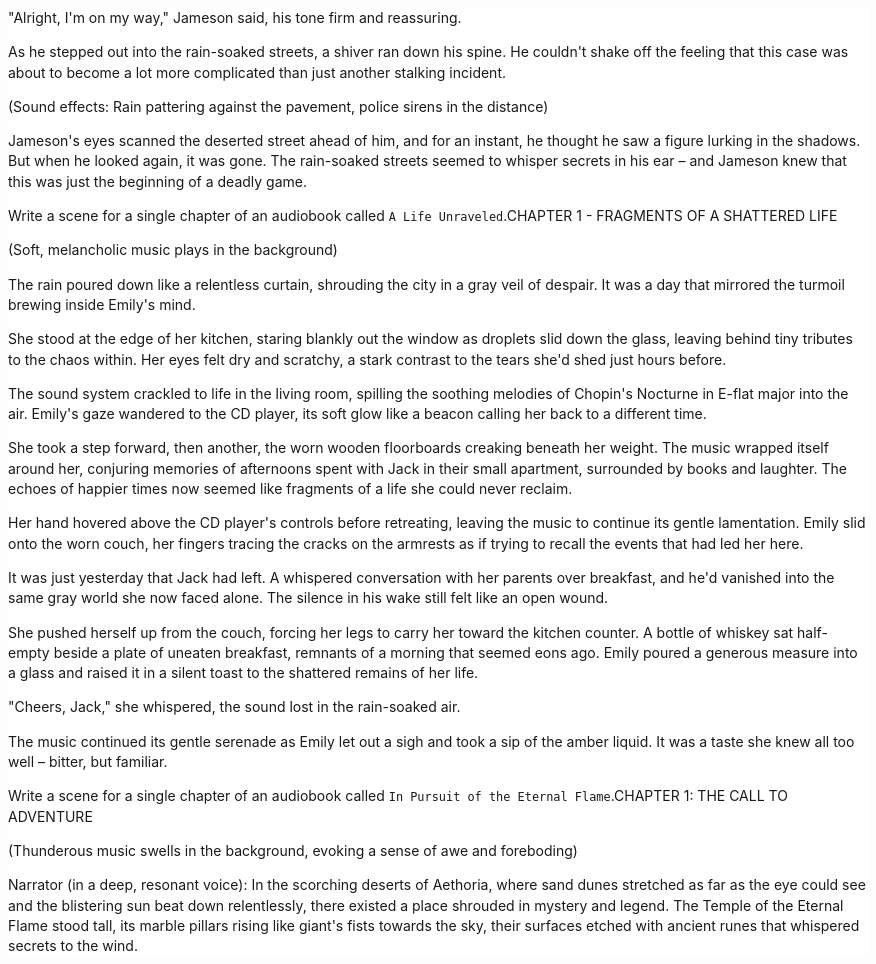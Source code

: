 "Alright, I'm on my way," Jameson said, his tone firm and reassuring.

As he stepped out into the rain-soaked streets, a shiver ran down his spine. He couldn't shake off the feeling that this case was about to become a lot more complicated than just another stalking incident.

(Sound effects: Rain pattering against the pavement, police sirens in the distance)

Jameson's eyes scanned the deserted street ahead of him, and for an instant, he thought he saw a figure lurking in the shadows. But when he looked again, it was gone. The rain-soaked streets seemed to whisper secrets in his ear – and Jameson knew that this was just the beginning of a deadly game.<end>

Write a scene for a single chapter of an audiobook called `A Life Unraveled`.<start>CHAPTER 1 - FRAGMENTS OF A SHATTERED LIFE

(Soft, melancholic music plays in the background)

The rain poured down like a relentless curtain, shrouding the city in a gray veil of despair. It was a day that mirrored the turmoil brewing inside Emily's mind.

She stood at the edge of her kitchen, staring blankly out the window as droplets slid down the glass, leaving behind tiny tributes to the chaos within. Her eyes felt dry and scratchy, a stark contrast to the tears she'd shed just hours before.

The sound system crackled to life in the living room, spilling the soothing melodies of Chopin's Nocturne in E-flat major into the air. Emily's gaze wandered to the CD player, its soft glow like a beacon calling her back to a different time.

She took a step forward, then another, the worn wooden floorboards creaking beneath her weight. The music wrapped itself around her, conjuring memories of afternoons spent with Jack in their small apartment, surrounded by books and laughter. The echoes of happier times now seemed like fragments of a life she could never reclaim.

Her hand hovered above the CD player's controls before retreating, leaving the music to continue its gentle lamentation. Emily slid onto the worn couch, her fingers tracing the cracks on the armrests as if trying to recall the events that had led her here.

It was just yesterday that Jack had left. A whispered conversation with her parents over breakfast, and he'd vanished into the same gray world she now faced alone. The silence in his wake still felt like an open wound.

She pushed herself up from the couch, forcing her legs to carry her toward the kitchen counter. A bottle of whiskey sat half-empty beside a plate of uneaten breakfast, remnants of a morning that seemed eons ago. Emily poured a generous measure into a glass and raised it in a silent toast to the shattered remains of her life.

"Cheers, Jack," she whispered, the sound lost in the rain-soaked air.

The music continued its gentle serenade as Emily let out a sigh and took a sip of the amber liquid. It was a taste she knew all too well – bitter, but familiar.<end>

Write a scene for a single chapter of an audiobook called `In Pursuit of the Eternal Flame`.<start>CHAPTER 1: THE CALL TO ADVENTURE

(Thunderous music swells in the background, evoking a sense of awe and foreboding)

Narrator (in a deep, resonant voice): In the scorching deserts of Aethoria, where sand dunes stretched as far as the eye could see and the blistering sun beat down relentlessly, there existed a place shrouded in mystery and legend. The Temple of the Eternal Flame stood tall, its marble pillars rising like giant's fists towards the sky, their surfaces etched with ancient runes that whispered secrets to the wind.
